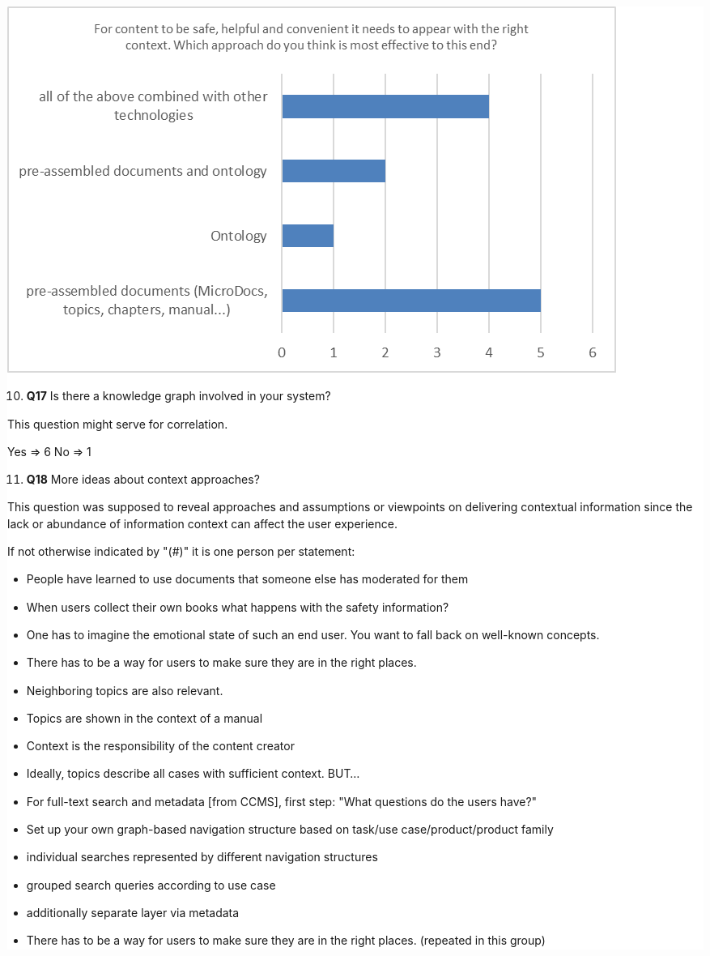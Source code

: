 ![Q16.png](images/Q16.png)

10. **Q17** Is there a knowledge graph involved in your system?

This question might serve for correlation.

Yes => 6
No  => 1

11. **Q18** More ideas about context approaches?

This question was supposed to reveal approaches and assumptions or viewpoints on delivering contextual information since the lack or abundance of information context can affect the user experience.

If not otherwise indicated by "(#)" it is one person per statement:

- People have learned to use documents that someone else has moderated for them
- When users collect their own books what happens with the safety information?
- One has to imagine the emotional state of such an end user. You want to fall back on well-known concepts.
- There has to be a way for users to make sure they are in the right places.

- Neighboring topics are also relevant.
- Topics are shown in the context of a manual
- Context is the responsibility of the content creator
- Ideally, topics describe all cases with sufficient context. BUT…

- For full-text search and metadata [from CCMS], first step: "What questions do the users have?"
- Set up your own graph-based navigation structure based on task/use case/product/product family
- individual searches represented by different navigation structures
- grouped search queries according to use case
- additionally separate layer via metadata
- There has to be a way for users to make sure they are in the right places. (repeated in this group)
